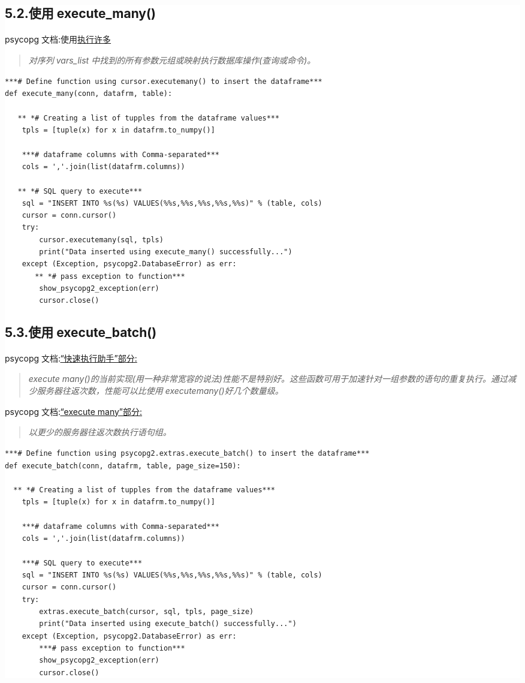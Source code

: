 ## 5.2.使用 execute_many()

psycopg 文档:使用[执行许多](https://www.psycopg.org/docs/cursor.html#cursor.executemany)

> *对序列 vars_list 中找到的所有参数元组或映射执行数据库操作(查询或命令)。*

```
***# Define function using cursor.executemany() to insert the dataframe***
def execute_many(conn, datafrm, table):

   ** *# Creating a list of tupples from the dataframe values***
    tpls = [tuple(x) for x in datafrm.to_numpy()]

    ***# dataframe columns with Comma-separated***
    cols = ','.join(list(datafrm.columns))

   ** *# SQL query to execute***
    sql = "INSERT INTO %s(%s) VALUES(%%s,%%s,%%s,%%s,%%s)" % (table, cols)
    cursor = conn.cursor()
    try:
        cursor.executemany(sql, tpls)
        print("Data inserted using execute_many() successfully...")
    except (Exception, psycopg2.DatabaseError) as err:
       ** *# pass exception to function***
        show_psycopg2_exception(err)
        cursor.close()
```

## 5.3.使用 execute_batch()

psycopg 文档:[“快速执行助手”部分:](https://www.psycopg.org/docs/extras.html#fast-execution-helpers)

> *execute many()的当前实现(用一种非常宽容的说法)性能不是特别好。这些函数可用于加速针对一组参数的语句的重复执行。通过减少服务器往返次数，性能可以比使用 executemany()好几个数量级。*

psycopg 文档:[“execute many”部分:](https://www.psycopg.org/docs/extras.html#psycopg2.extras.execute_batch)

> *以更少的服务器往返次数执行语句组。*

```
***# Define function using psycopg2.extras.execute_batch() to insert the dataframe***
def execute_batch(conn, datafrm, table, page_size=150):

  ** *# Creating a list of tupples from the dataframe values***
    tpls = [tuple(x) for x in datafrm.to_numpy()]

    ***# dataframe columns with Comma-separated***
    cols = ','.join(list(datafrm.columns))

    ***# SQL query to execute***
    sql = "INSERT INTO %s(%s) VALUES(%%s,%%s,%%s,%%s,%%s)" % (table, cols)
    cursor = conn.cursor()
    try:
        extras.execute_batch(cursor, sql, tpls, page_size)
        print("Data inserted using execute_batch() successfully...")
    except (Exception, psycopg2.DatabaseError) as err:
        ***# pass exception to function***
        show_psycopg2_exception(err)
        cursor.close()
```
